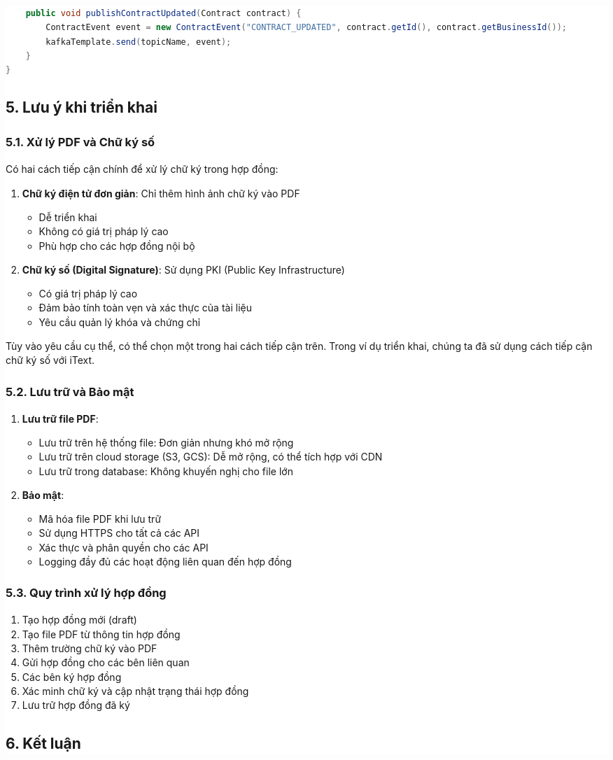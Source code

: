 ```java
    public void publishContractUpdated(Contract contract) {
        ContractEvent event = new ContractEvent("CONTRACT_UPDATED", contract.getId(), contract.getBusinessId());
        kafkaTemplate.send(topicName, event);
    }
}
```

## 5. Lưu ý khi triển khai

### 5.1. Xử lý PDF và Chữ ký số

Có hai cách tiếp cận chính để xử lý chữ ký trong hợp đồng:

1. **Chữ ký điện tử đơn giản**: Chỉ thêm hình ảnh chữ ký vào PDF
   - Dễ triển khai
   - Không có giá trị pháp lý cao
   - Phù hợp cho các hợp đồng nội bộ

2. **Chữ ký số (Digital Signature)**: Sử dụng PKI (Public Key Infrastructure)
   - Có giá trị pháp lý cao
   - Đảm bảo tính toàn vẹn và xác thực của tài liệu
   - Yêu cầu quản lý khóa và chứng chỉ

Tùy vào yêu cầu cụ thể, có thể chọn một trong hai cách tiếp cận trên. Trong ví dụ triển khai, chúng ta đã sử dụng cách tiếp cận chữ ký số với iText.

### 5.2. Lưu trữ và Bảo mật

1. **Lưu trữ file PDF**:
   - Lưu trữ trên hệ thống file: Đơn giản nhưng khó mở rộng
   - Lưu trữ trên cloud storage (S3, GCS): Dễ mở rộng, có thể tích hợp với CDN
   - Lưu trữ trong database: Không khuyến nghị cho file lớn

2. **Bảo mật**:
   - Mã hóa file PDF khi lưu trữ
   - Sử dụng HTTPS cho tất cả các API
   - Xác thực và phân quyền cho các API
   - Logging đầy đủ các hoạt động liên quan đến hợp đồng

### 5.3. Quy trình xử lý hợp đồng

1. Tạo hợp đồng mới (draft)
2. Tạo file PDF từ thông tin hợp đồng
3. Thêm trường chữ ký vào PDF
4. Gửi hợp đồng cho các bên liên quan
5. Các bên ký hợp đồng
6. Xác minh chữ ký và cập nhật trạng thái hợp đồng
7. Lưu trữ hợp đồng đã ký

## 6. Kết luận
